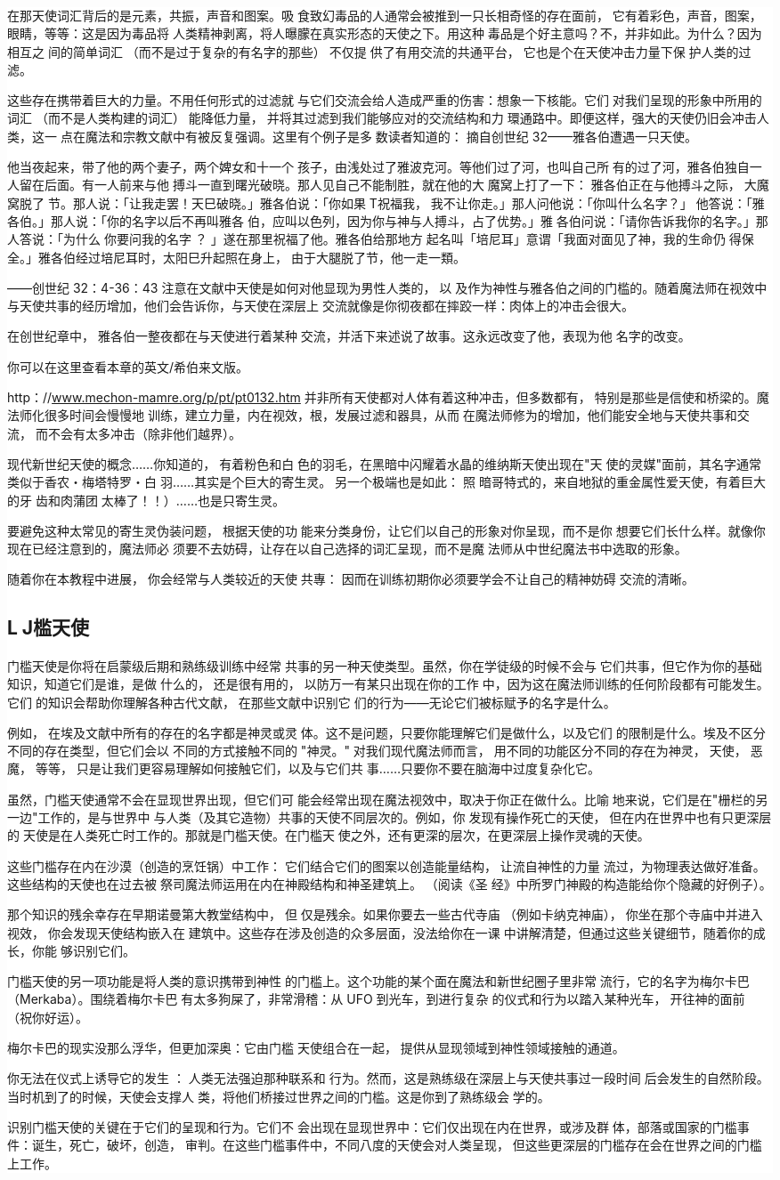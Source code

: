 在那天使词汇背后的是元素，共振，声音和图案。吸 食致幻毒品的人通常会被推到一只长相奇怪的存在面前， 它有着彩色，声音，图案，眼睛，等等：这是因为毒品将 人类精神剥离，将人曝朦在真实形态的天使之下。用这种 毒品是个好主意吗？不，并非如此。为什么？因为相互之 间的简单词汇 （而不是过于复杂的有名字的那些） 不仅提 供了有用交流的共通平台， 它也是个在天使冲击力量下保 护人类的过滤。

这些存在携带着巨大的力量。不用任何形式的过滤就 与它们交流会给人造成严重的伤害：想象一下核能。它们 对我们呈现的形象中所用的词汇 （而不是人类构建的词汇）
能降低力量， 并将其过滤到我们能够应对的交流结构和力 環通路中。即便这样，强大的天使仍旧会冲击人类，这一 点在魔法和宗教文献中有被反复强调。这里有个例子是多 数读者知道的：  摘自创世纪 32——雅各伯遭遇一只天使。

他当夜起来，带了他的两个妻子，两个婢女和十一个 孩子，由浅处过了雅波克河。等他们过了河，也叫自己所 有的过了河，雅各伯独自一人留在后面。有一人前来与他 搏斗一直到曙光破晓。那人见自己不能制胜，就在他的大 魔窝上打了一下： 雅各伯正在与他搏斗之际， 大魔窝脱了 节。那人说：「让我走罢！天巳破晓。」雅各伯说：「你如果 T祝福我， 我不让你走。」那人问他说：「你叫什么名字？」
他答说：「雅各伯。」那人说：「你的名字以后不再叫雅各 伯，应叫以色列，因为你与神与人搏斗，占了优势。」雅 各伯问说：「请你告诉我你的名字。」那人答说：「为什么 你要问我的名字 ？ 」遂在那里祝福了他。雅各伯给那地方 起名叫「培尼耳」意谓「我面对面见了神，我的生命仍 得保全。」雅各伯经过培尼耳时，太阳巳升起照在身上， 由于大腿脱了节，他一走一類。

——创世纪 32：4-36：43 注意在文献中天使是如何对他显现为男性人类的， 以 及作为神性与雅各伯之间的门槛的。随着魔法师在视效中 与天使共事的经历增加，他们会告诉你，与天使在深层上 交流就像是你彻夜都在摔跤一样：肉体上的冲击会很大。

在创世纪章中， 雅各伯一整夜都在与天使进行着某种 交流，并活下来述说了故事。这永远改变了他，表现为他 名字的改变。

你可以在这里查看本章的英文/希伯来文版。

http：//www.mechon-mamre.org/p/pt/pt0132.htm 并非所有天使都对人体有着这种冲击，但多数都有， 特别是那些是信使和桥梁的。魔法师化很多时间会慢慢地 训练，建立力量，内在视效，根，发展过滤和器具，从而 在魔法师修为的增加，他们能安全地与天使共事和交流， 而不会有太多冲击（除非他们越界）。

现代新世纪天使的概念……你知道的， 有着粉色和白 色的羽毛，在黑暗中闪耀着水晶的维纳斯天使出现在"天 使的灵媒"面前，其名字通常类似于香农・梅塔特罗・白 羽……其实是个巨大的寄生灵。 另一个极端也是如此： 照 暗哥特式的，来自地狱的重金属性爱天使，有着巨大的牙 齿和肉蒲团 太棒了！！）……也是只寄生灵。

要避免这种太常见的寄生灵伪装问题， 根据天使的功 能来分类身份，让它们以自己的形象对你呈现，而不是你 想要它们长什么样。就像你现在已经注意到的，魔法师必 须要不去妨碍，让存在以自己选择的词汇呈现，而不是魔 法师从中世纪魔法书中选取的形象。

随着你在本教程中进展， 你会经常与人类较近的天使 共專： 因而在训练初期你必须要学会不让自己的精神妨碍 交流的清晰。

## L J槛天使

门槛天使是你将在启蒙级后期和熟练级训练中经常 共事的另一种天使类型。虽然，你在学徒级的时候不会与 它们共事，但它作为你的基础知识，知道它们是谁，是做 什么的， 还是很有用的， 以防万一有某只出现在你的工作 中，因为这在魔法师训练的任何阶段都有可能发生。它们 的知识会帮助你理解各种古代文献， 在那些文献中识别它 们的行为——无论它们被标赋予的名字是什么。

例如， 在埃及文献中所有的存在的名字都是神灵或灵 体。这不是问题，只要你能理解它们是做什么，以及它们 的限制是什么。埃及不区分不同的存在类型，但它们会以 不同的方式接触不同的 "神灵。" 对我们现代魔法师而言， 用不同的功能区分不同的存在为神灵， 天使， 恶魔， 等等， 只是让我们更容易理解如何接触它们，以及与它们共 事……只要你不要在脑海中过度复杂化它。

虽然，门槛天使通常不会在显现世界出现，但它们可 能会经常出现在魔法视效中，取决于你正在做什么。比喻 地来说，它们是在"栅栏的另一边"工作的，是与世界中 与人类（及其它造物）共事的天使不同层次的。例如，你 发现有操作死亡的天使， 但在内在世界中也有只更深层的 天使是在人类死亡时工作的。那就是门槛天使。在门槛天 使之外，还有更深的层次，在更深层上操作灵魂的天使。

这些门槛存在内在沙漠（创造的烹饪锅）中工作：
它们结合它们的图案以创造能量结构， 让流自神性的力量 流过，为物理表达做好准备。这些结构的天使也在过去被 祭司魔法师运用在内在神殿结构和神圣建筑上。 （阅读《圣 经》中所罗门神殿的构造能给你个隐藏的好例子）。

那个知识的残余幸存在早期诺曼第大教堂结构中， 但 仅是残余。如果你要去一些古代寺庙 （例如卡纳克神庙），
你坐在那个寺庙中并进入视效， 你会发现天使结构嵌入在 建筑中。这些存在涉及创造的众多层面，没法给你在一课 中讲解清楚，但通过这些关键细节，随着你的成长，你能 够识别它们。

门槛天使的另一项功能是将人类的意识携带到神性 的门槛上。这个功能的某个面在魔法和新世纪圈子里非常 流行，它的名字为梅尔卡巴（Merkaba）。围绕着梅尔卡巴 有太多狗屎了，非常滑稽：从 UFO 到光车，到进行复杂 的仪式和行为以踏入某种光车， 开往神的面前 （祝你好运）。

梅尔卡巴的现实没那么浮华，但更加深奥：它由门槛 天使组合在一起， 提供从显现领域到神性领域接触的通道。

你无法在仪式上诱导它的发生 ： 人类无法强迫那种联系和 行为。然而，这是熟练级在深层上与天使共事过一段时间 后会发生的自然阶段。当时机到了的时候，天使会支撑人 类，将他们桥接过世界之间的门槛。这是你到了熟练级会 学的。

识别门槛天使的关键在于它们的呈现和行为。它们不 会出现在显现世界中：它们仅出现在内在世界，或涉及群 体，部落或国家的门槛事件：诞生，死亡，破坏，创造， 审判。在这些门槛事件中，不同八度的天使会对人类呈现， 但这些更深层的门槛存在会在世界之间的门槛上工作。
